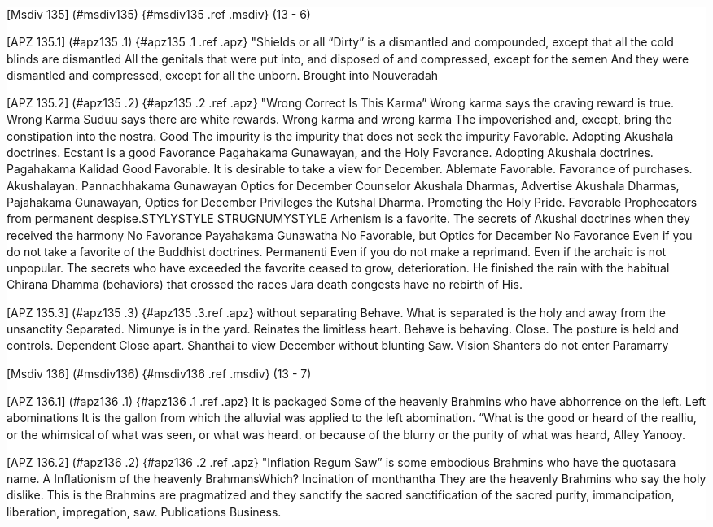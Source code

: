 [Msdiv 135] (#msdiv135) {#msdiv135 .ref .msdiv} (13 - 6)

[APZ 135.1] (#apz135 .1) {#apz135 .1 .ref .apz} "Shields or all
“Dirty” is a dismantled and compounded, except that all the cold blinds are dismantled
All the genitals that were put into, and disposed of and compressed, except for the semen
And they were dismantled and compressed, except for all the unborn.
Brought into Nouveradah

[APZ 135.2] (#apz135 .2) {#apz135 .2 .ref .apz} "Wrong Correct Is This Karma”
Wrong karma says the craving reward is true. Wrong Karma
Suduu says there are white rewards. Wrong karma and wrong karma
The impoverished and, except, bring the constipation into the nostra. Good
The impurity is the impurity that does not seek the impurity
Favorable. Adopting Akushala doctrines. Ecstant is a good
Favorance Pagahakama Gunawayan, and the Holy Favorance.
Adopting Akushala doctrines. Pagahakama Kalidad Good
Favorable. It is desirable to take a view for December. Ablemate
Favorable. Favorance of purchases. Akushalayan.
Pannachhakama Gunawayan Optics for December
Counselor Akushala Dharmas, Advertise Akushala Dharmas,
Pajahakama Gunawayan, Optics for December
Privileges the Kutshal Dharma. Promoting the Holy Pride.
Favorable Prophecators from permanent despise.STYLYSTYLE STRUGNUMYSTYLE
Arhenism is a favorite. The secrets of Akushal doctrines when they received the harmony
No Favorance Payahakama Gunawatha No Favorable, but Optics for December
No Favorance Even if you do not take a favorite of the Buddhist doctrines. Permanenti
Even if you do not make a reprimand. Even if the archaic is not unpopular.
The secrets who have exceeded the favorite ceased to grow, deterioration.
He finished the rain with the habitual Chirana Dhamma (behaviors) that crossed the races
Jara death congests have no rebirth of His.

[APZ 135.3] (#apz135 .3) {#apz135 .3.ref .apz} without separating
Behave. What is separated is the holy and away from the unsanctity
Separated. Nimunye is in the yard. Reinates the limitless heart. Behave
is behaving. Close. The posture is held and controls. Dependent
Close apart. Shanthai to view December without blunting
Saw. Vision Shanters do not enter Paramarry

[Msdiv 136] (#msdiv136) {#msdiv136 .ref .msdiv} (13 - 7)

[APZ 136.1] (#apz136 .1) {#apz136 .1 .ref .apz} It is packaged
Some of the heavenly Brahmins who have abhorrence on the left. Left abominations
It is the gallon from which the alluvial was applied to the left abomination.
“What is the good or heard of the realliu, or the whimsical of what was seen, or what was heard.
or because of the blurry or the purity of what was heard,
Alley Yanooy.

[APZ 136.2] (#apz136 .2) {#apz136 .2 .ref .apz} "Inflation Regum
Saw” is some embodious Brahmins who have the quotasara name. A
Inflationism of the heavenly BrahmansWhich? Incination of monthantha
They are the heavenly Brahmins who say the holy dislike. This is the
Brahmins are pragmatized and they sanctify the sacred sanctification of the sacred
purity, immancipation, liberation, impregation, saw. Publications
Business.
